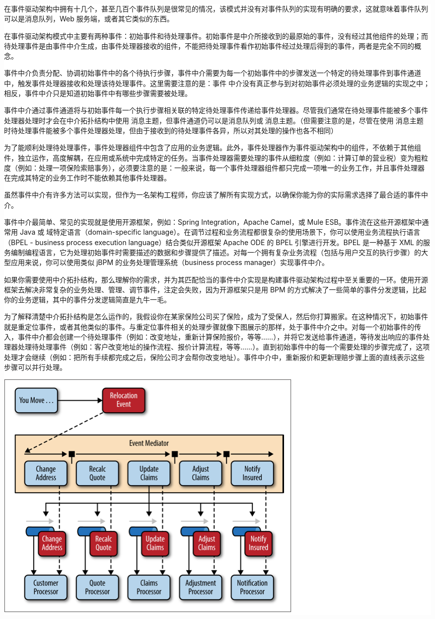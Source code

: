 在事件驱动架构中拥有十几个，甚至几百个事件队列是很常见的情况，该模式并没有对事件队列的实现有明确的要求，这就意味着事件队列可以是消息队列，Web 服务端，或者其它类似的东西。

在事件驱动架构模式中主要有两种事件：初始事件和待处理事件。初始事件是中介所接收到的最原始的事件，没有经过其他组件的处理；而待处理事件是由事件中介生成，由事件处理器接收的组件，不能把待处理事件看作初始事件经过处理后得到的事件，两者是完全不同的概念。

事件中介负责分配、协调初始事件中的各个待执行步骤，事件中介需要为每一个初始事件中的步骤发送一个特定的待处理事件到事件通道中，触发事件处理器接收和处理该待处理事件。这里需要注意的是：事件 中介没有真正参与到对初始事件必须处理的业务逻辑的实现之中；相反，事件中介只是知道初始事件中有哪些步骤需要被处理。

事件中介通过事件通道将与初始事件每一个执行步骤相关联的特定待处理事件传递给事件处理器。尽管我们通常在待处理事件能被多个事件处理器处理时才会在中介拓扑结构中使用 消息主题，但事件通道仍可以是消息队列或 消息主题。（但需要注意的是，尽管在使用 消息主题 时待处理事件能被多个事件处理器处理，但由于接收到的待处理事件各异，所以对其处理的操作也各不相同）

为了能顺利处理待处理事件，事件处理器组件中包含了应用的业务逻辑。此外，事件处理器作为事件驱动架构中的组件，不依赖于其他组件，独立运作，高度解耦，在应用或系统中完成特定的任务。当事件处理器需要处理的事件从细粒度（例如：计算订单的营业税）变为粗粒度（例如：处理一项保险索赔事务），必须要注意的是：一般来说，每一个事件处理器组件都只完成一项唯一的业务工作，并且事件处理器在完成其特定的业务工作时不能依赖其他事件处理器。

虽然事件中介有许多方法可以实现，但作为一名架构工程师，你应该了解所有实现方式，以确保你能为你的实际需求选择了最合适的事件中介。

事件中介最简单、常见的实现就是使用开源框架，例如：Spring Integration，Apache Camel，或 Mule ESB。事件流在这些开源框架中通常用 Java 或 域特定语言（domain-specific language）。在调节过程和业务流程都很复杂的使用场景下，你可以使用业务流程执行语言（BPEL - business process execution language）结合类似开源框架 Apache ODE 的 BPEL 引擎进行开发。BPEL 是一种基于 XML 的服务编制编程语言，它为处理初始事件时需要描述的数据和步骤提供了描述。对每一个拥有复杂业务流程（包括与用户交互的执行步骤）的大型应用来说，你可以使用类似 jBPM 的业务处理管理系统（business process manager）实现事件中介。

如果你需要使用中介拓扑结构，那么理解你的需求，并为其匹配恰当的事件中介实现是构建事件驱动架构过程中至关重要的一环。使用开源框架去解决非常复杂的业务处理、管理、调节事件，注定会失败，因为开源框架只是用 BPM 的方式解决了一些简单的事件分发逻辑，比起你的业务逻辑，其中的事件分发逻辑简直是九牛一毛。

为了解释清楚中介拓扑结构是怎么运作的，我假设你在某家保险公司买了保险，成为了受保人，然后你打算搬家。在这种情况下，初始事件就是重定位事件，或者其他类似的事件。与重定位事件相关的处理步骤就像下图展示的那样，处于事件中介之中。对每一个初始事件的传入，事件中介都会创建一个待处理事件（例如：改变地址，重新计算保险报价，等等……），并将它发送给事件通道，等待发出响应的事件处理器处理待处理事件（例如：客户改变地址的操作流程、报价计算流程，等等……）。直到初始事件中的每一个需要处理的步骤完成了，这项处理才会继续（例如：把所有手续都完成之后，保险公司才会帮你改变地址）。事件中介中，重新报价和更新理赔步骤上面的直线表示这些步骤可以并行处理。

![2-1](images/2-2.png)
